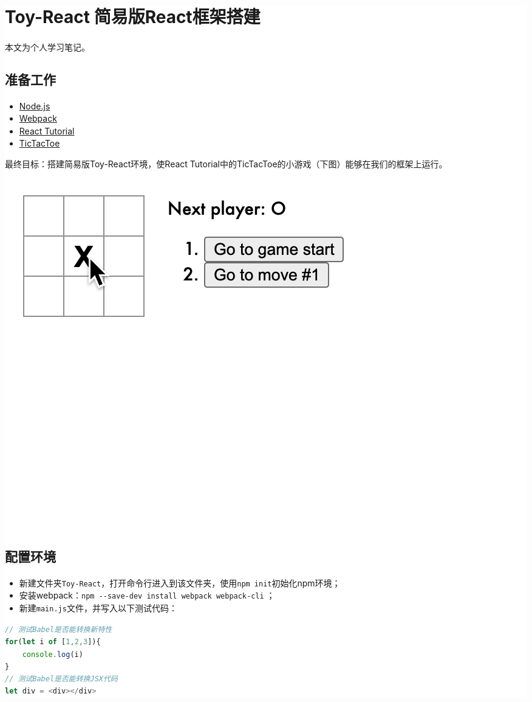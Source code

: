 # Toy-React 简易版React框架搭建

本文为个人学习笔记。

## 准备工作

* [Node.js](https://nodejs.org/en/)
* [Webpack](https://webpack.js.org/)
* [React Tutorial](https://reactjs.org/tutorial/tutorial.html)
* [TicTacToe](https://codepen.io/gaearon/pen/gWWZgR)

最终目标：搭建简易版Toy-React环境，使React Tutorial中的TicTacToe的小游戏（下图）能够在我们的框架上运行。

![](images/pic1.gif)

## 配置环境

* 新建文件夹`Toy-React`，打开命令行进入到该文件夹，使用`npm init`初始化npm环境；
* 安装webpack：`npm --save-dev install webpack webpack-cli` ；
* 新建`main.js`文件，并写入以下测试代码：

```javascript
// 测试Babel是否能转换新特性
for(let i of [1,2,3]){
    console.log(i)
}
// 测试Babel是否能转换JSX代码
let div = <div></div>
```

